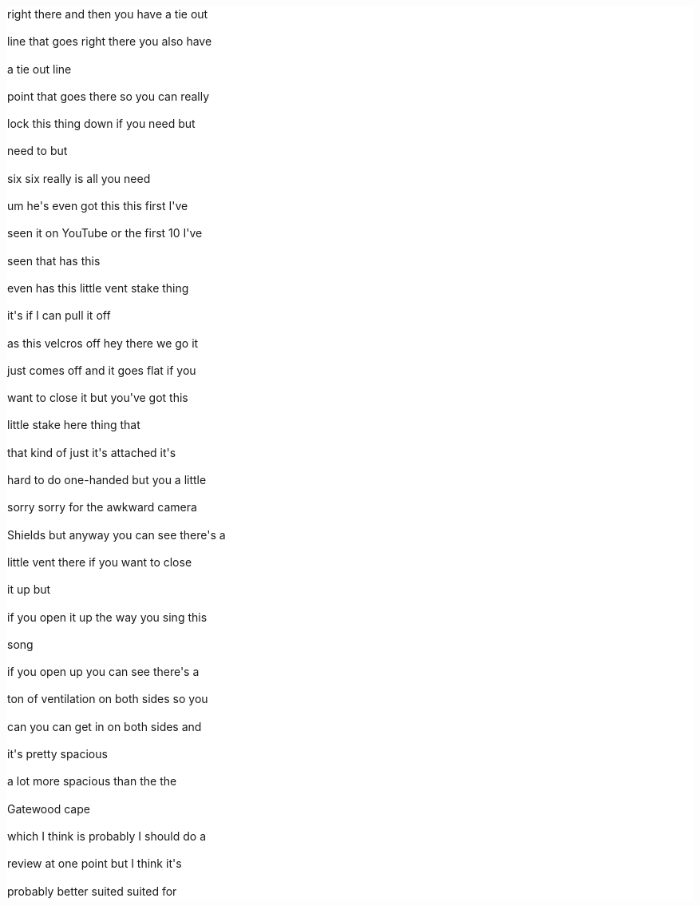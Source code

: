 right there and then you have a tie out

line that goes right there you also have

a tie out line

point that goes there so you can really

lock this thing down if you need but

need to but

six six really is all you need

um he&#39;s even got this this first I&#39;ve

seen it on YouTube or the first 10 I&#39;ve

seen that has this

even has this little vent stake thing

it&#39;s if I can pull it off

as this velcros off hey there we go it

just comes off and it goes flat if you

want to close it but you&#39;ve got this

little stake here thing that

that kind of just it&#39;s attached it&#39;s

hard to do one-handed but you a little

sorry sorry for the awkward camera

Shields but anyway you can see there&#39;s a

little vent there if you want to close

it up but

if you open it up the way you sing this

song

if you open up you can see there&#39;s a

ton of ventilation on both sides so you

can you can get in on both sides and

it&#39;s pretty spacious

a lot more spacious than the the

Gatewood cape

which I think is probably I should do a

review at one point but I think it&#39;s

probably better suited suited for
